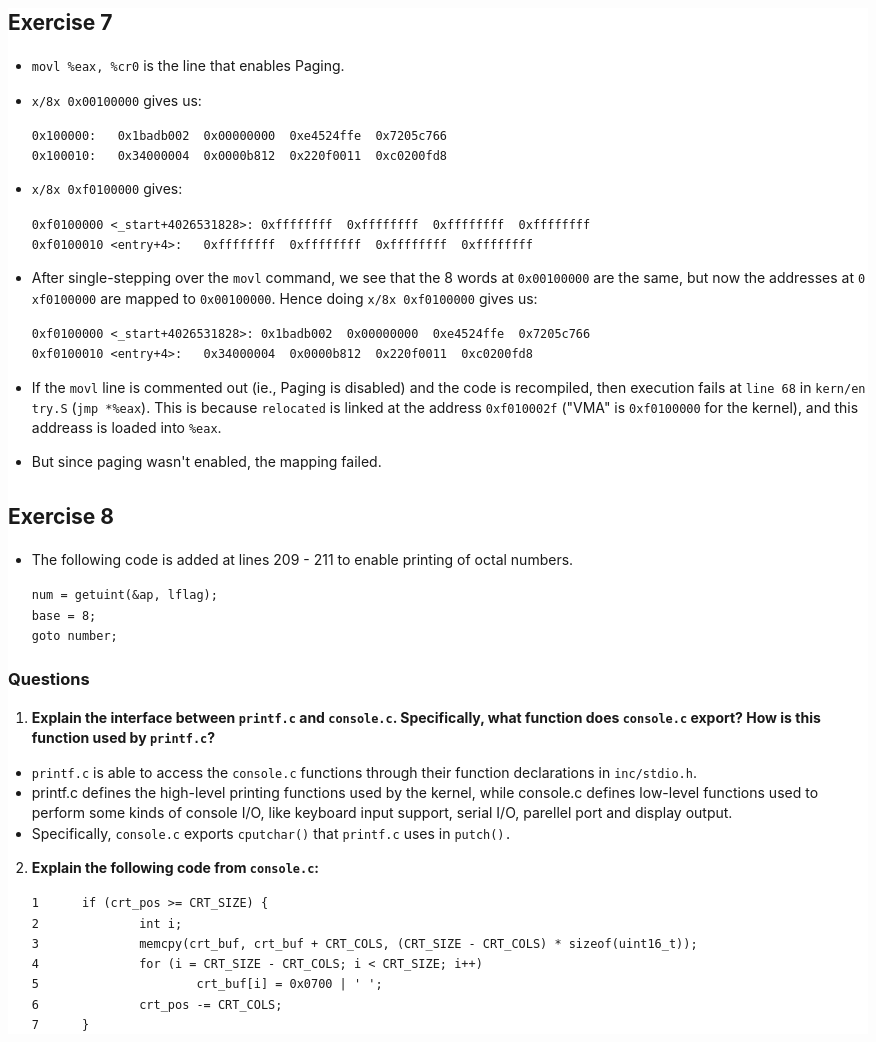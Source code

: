 
## Exercise 7
* `movl %eax, %cr0` is the line that enables Paging.
* `x/8x 0x00100000` gives us:

    ```
    0x100000:	0x1badb002	0x00000000	0xe4524ffe	0x7205c766
    0x100010:	0x34000004	0x0000b812	0x220f0011	0xc0200fd8
    ```

* `x/8x 0xf0100000` gives:

    ```
    0xf0100000 <_start+4026531828>:	0xffffffff	0xffffffff	0xffffffff	0xffffffff
    0xf0100010 <entry+4>:	0xffffffff	0xffffffff	0xffffffff	0xffffffff
    ```

* After single-stepping over the `movl` command, we see that the 8 words at `0x00100000` are the same, but now the addresses at `0xf0100000` are mapped to `0x00100000`. Hence doing `x/8x 0xf0100000` gives us:  

    ```
    0xf0100000 <_start+4026531828>:	0x1badb002	0x00000000	0xe4524ffe	0x7205c766
    0xf0100010 <entry+4>:	0x34000004	0x0000b812	0x220f0011	0xc0200fd8
    ```

* If the `movl` line is commented out (ie., Paging is disabled) and the code is recompiled, then execution fails at `line 68` in `kern/entry.S` (`jmp *%eax`). This is because `relocated` is linked at the address `0xf010002f` ("VMA" is `0xf0100000` for the kernel), and this addreass is loaded into `%eax`.
* But since paging wasn't enabled, the mapping failed.


## Exercise 8
* The following code is added at lines 209 - 211 to enable printing of octal numbers. 

    ```
    num = getuint(&ap, lflag);
    base = 8;
    goto number;
    ```

### Questions
1. **Explain the interface between `printf.c` and `console.c`. Specifically, what function does `console.c` export? How is this function used by `printf.c`?**
* `printf.c` is able to access the `console.c` functions through their function declarations in `inc/stdio.h`.
* printf.c defines the high-level printing functions used by the kernel, while console.c defines low-level functions used to perform some kinds of console I/O, like keyboard input support, serial I/O, parellel port and display output.
* Specifically, `console.c` exports `cputchar()` that `printf.c` uses in `putch().`
2. **Explain the following code from `console.c`:**

    ```
    1      if (crt_pos >= CRT_SIZE) {
    2              int i;
    3              memcpy(crt_buf, crt_buf + CRT_COLS, (CRT_SIZE - CRT_COLS) * sizeof(uint16_t));
    4              for (i = CRT_SIZE - CRT_COLS; i < CRT_SIZE; i++)
    5                      crt_buf[i] = 0x0700 | ' ';
    6              crt_pos -= CRT_COLS;
    7      }
    ```
